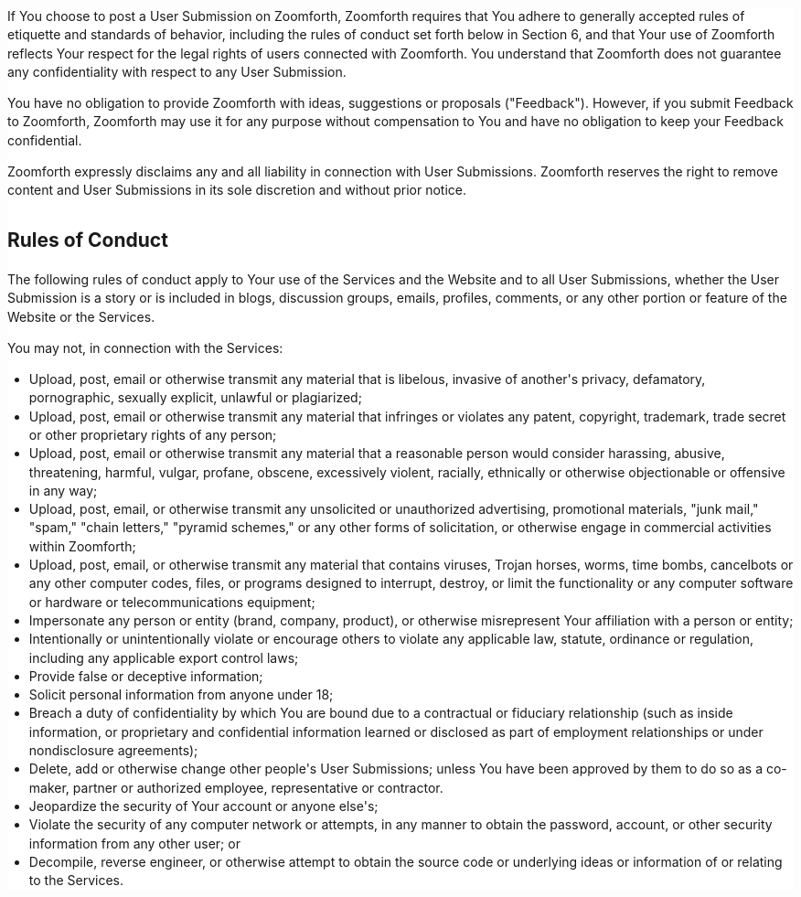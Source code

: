 If You choose to post a User Submission on Zoomforth, Zoomforth requires that You adhere to generally accepted rules of etiquette and standards of behavior, including the rules of conduct set forth below in Section 6, and that Your use of Zoomforth reflects Your respect for the legal rights of users connected with Zoomforth. You understand that Zoomforth does not guarantee any confidentiality with respect to any User Submission.

You have no obligation to provide Zoomforth with ideas, suggestions or proposals ("Feedback"). However, if you submit Feedback to Zoomforth, Zoomforth may use it for any purpose without compensation to You and have no obligation to keep your Feedback confidential.

Zoomforth expressly disclaims any and all liability in connection with User Submissions. Zoomforth reserves the right to remove content and User Submissions in its sole discretion and without prior notice.

## Rules of Conduct

The following rules of conduct apply to Your use of the Services and the Website and to all User Submissions, whether the User Submission is a story or is included in blogs, discussion groups, emails, profiles, comments, or any other portion or feature of the Website or the Services.

You may not, in connection with the Services:

* Upload, post, email or otherwise transmit any material that is libelous, invasive of another's privacy, defamatory, pornographic, sexually explicit, unlawful or plagiarized;
* Upload, post, email or otherwise transmit any material that infringes or violates any patent, copyright, trademark, trade secret or other proprietary rights of any person;
* Upload, post, email or otherwise transmit any material that a reasonable person would consider harassing, abusive, threatening, harmful, vulgar, profane, obscene, excessively violent, racially, ethnically or otherwise objectionable or offensive in any way;
* Upload, post, email, or otherwise transmit any unsolicited or unauthorized advertising, promotional materials, "junk mail," "spam," "chain letters," "pyramid schemes," or any other forms of solicitation, or otherwise engage in commercial activities within Zoomforth;
* Upload, post, email, or otherwise transmit any material that contains viruses, Trojan horses, worms, time bombs, cancelbots or any other computer codes, files, or programs designed to interrupt, destroy, or limit the functionality or any computer software or hardware or telecommunications equipment;
* Impersonate any person or entity (brand, company, product), or otherwise misrepresent Your affiliation with a person or entity;
* Intentionally or unintentionally violate or encourage others to violate any applicable law, statute, ordinance or regulation, including any applicable export control laws;
* Provide false or deceptive information;
* Solicit personal information from anyone under 18;
* Breach a duty of confidentiality by which You are bound due to a contractual or fiduciary relationship (such as inside information, or proprietary and confidential information learned or disclosed as part of employment relationships or under nondisclosure agreements);
* Delete, add or otherwise change other people's User Submissions; unless You have been approved by them to do so as a co-maker, partner or authorized employee, representative or contractor.
* Jeopardize the security of Your account or anyone else's;
* Violate the security of any computer network or attempts, in any manner to obtain the password, account, or other security information from any other user; or
* Decompile, reverse engineer, or otherwise attempt to obtain the source code or underlying ideas or information of or relating to the Services.
